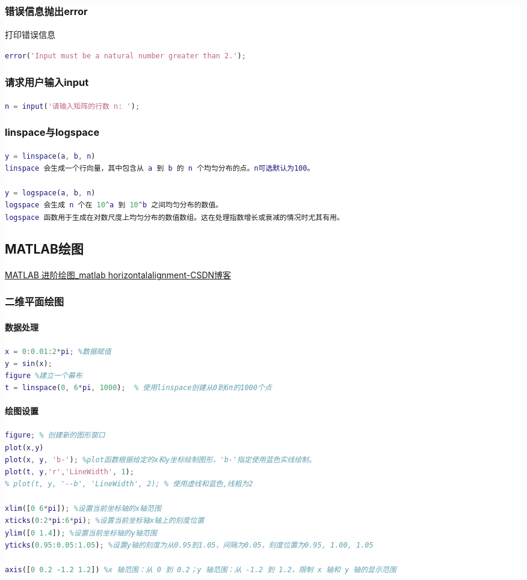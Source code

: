 ### 错误信息抛出error

打印错误信息

```matlab
error('Input must be a natural number greater than 2.');
```

### 请求用户输入input

```matlab
n = input('请输入矩阵的行数 n: ');
```

### linspace与logspace

```matlab
y = linspace(a, b, n)
linspace 会生成一个行向量，其中包含从 a 到 b 的 n 个均匀分布的点。n可选默认为100。

y = logspace(a, b, n)
logspace 会生成 n 个在 10^a 到 10^b 之间均匀分布的数值。
logspace 函数用于生成在对数尺度上均匀分布的数值数组。这在处理指数增长或衰减的情况时尤其有用。
```

## MATLAB绘图

[MATLAB 进阶绘图_matlab horizontalalignment-CSDN博客](https://blog.csdn.net/bigfantastictree/article/details/123705485)

### 二维平面绘图

#### 数据处理

```matlab
x = 0:0.01:2*pi; %数据赋值
y = sin(x);
figure %建立一个幕布
t = linspace(0, 6*pi, 1000);  % 使用linspace创建从0到6π的1000个点
```

#### 绘图设置

```matlab
figure; % 创建新的图形窗口
plot(x,y)
plot(x, y, 'b-'); %plot函数根据给定的x和y坐标绘制图形，'b-'指定使用蓝色实线绘制。
plot(t, y,'r','LineWidth', 1);
% plot(t, y, '--b', 'LineWidth', 2); % 使用虚线和蓝色,线粗为2

xlim([0 6*pi]); %设置当前坐标轴的x轴范围    
xticks(0:2*pi:6*pi); %设置当前坐标轴x轴上的刻度位置
ylim([0 1.4]); %设置当前坐标轴的y轴范围        
yticks(0.95:0.05:1.05); %设置y轴的刻度为从0.95到1.05，间隔为0.05，刻度位置为0.95, 1.00, 1.05

axis([0 0.2 -1.2 1.2]) %x 轴范围：从 0 到 0.2；y 轴范围：从 -1.2 到 1.2，限制 x 轴和 y 轴的显示范围
```
